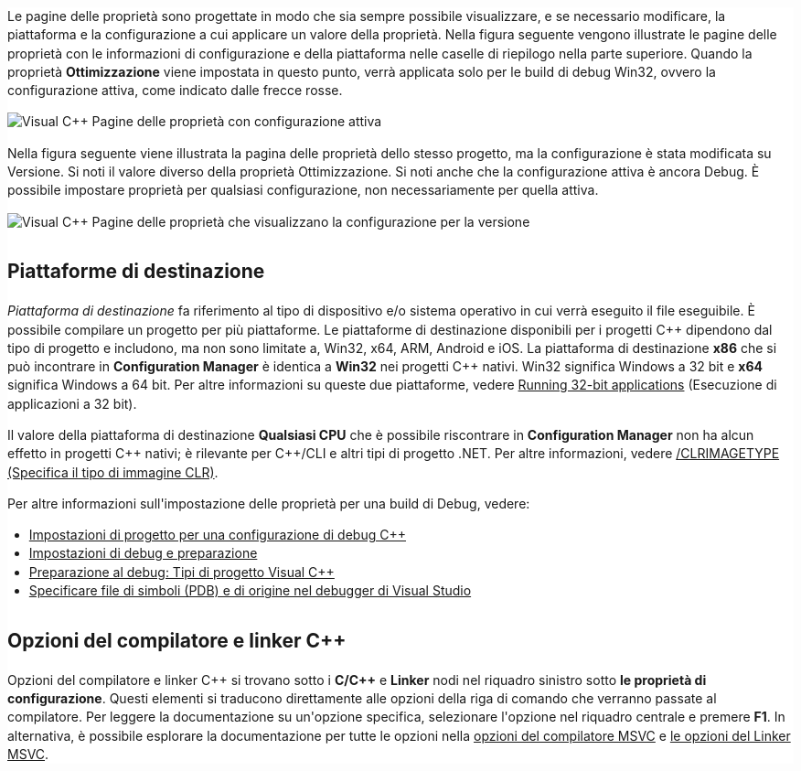 Le pagine delle proprietà sono progettate in modo che sia sempre possibile visualizzare, e se necessario modificare, la piattaforma e la configurazione a cui applicare un valore della proprietà. Nella figura seguente vengono illustrate le pagine delle proprietà con le informazioni di configurazione e della piattaforma nelle caselle di riepilogo nella parte superiore. Quando la proprietà **Ottimizzazione** viene impostata in questo punto, verrà applicata solo per le build di debug Win32, ovvero la configurazione attiva, come indicato dalle frecce rosse.

![Visual C&#43;&#43; Pagine delle proprietà con configurazione attiva](media/visual-c---property-pages-showing-active-configuration.png "Pagine delle proprietà di Visual C++ con configurazione attiva")

Nella figura seguente viene illustrata la pagina delle proprietà dello stesso progetto, ma la configurazione è stata modificata su Versione. Si noti il valore diverso della proprietà Ottimizzazione. Si noti anche che la configurazione attiva è ancora Debug. È possibile impostare proprietà per qualsiasi configurazione, non necessariamente per quella attiva.

![Visual C&#43;&#43; Pagine delle proprietà che visualizzano la configurazione per la versione](media/visual-c---property-pages-showing-release-config.png "Pagine delle proprietà di Visual C++ che visualizzano la configurazione per la versione")

## <a name="target-platforms"></a>Piattaforme di destinazione

*Piattaforma di destinazione* fa riferimento al tipo di dispositivo e/o sistema operativo in cui verrà eseguito il file eseguibile. È possibile compilare un progetto per più piattaforme. Le piattaforme di destinazione disponibili per i progetti C++ dipendono dal tipo di progetto e includono, ma non sono limitate a, Win32, x64, ARM, Android e iOS.     La piattaforma di destinazione **x86** che si può incontrare in **Configuration Manager** è identica a **Win32** nei progetti C++ nativi. Win32 significa Windows a 32 bit e **x64** significa Windows a 64 bit. Per altre informazioni su queste due piattaforme, vedere [Running 32-bit applications](/windows/desktop/WinProg64/running-32-bit-applications) (Esecuzione di applicazioni a 32 bit).

Il valore della piattaforma di destinazione **Qualsiasi CPU** che è possibile riscontrare in **Configuration Manager** non ha alcun effetto in progetti C++ nativi; è rilevante per C++/CLI e altri tipi di progetto .NET. Per altre informazioni, vedere [/CLRIMAGETYPE (Specifica il tipo di immagine CLR)](reference/clrimagetype-specify-type-of-clr-image.md).


Per altre informazioni sull'impostazione delle proprietà per una build di Debug, vedere:

- [Impostazioni di progetto per una configurazione di debug C++](/visualstudio/debugger/project-settings-for-a-cpp-debug-configuration)
- [Impostazioni di debug e preparazione](/visualstudio/debugger/debugger-settings-and-preparation)
- [Preparazione al debug: Tipi di progetto Visual C++](/visualstudio/debugger/debugging-preparation-visual-cpp-project-types)
- [Specificare file di simboli (PDB) e di origine nel debugger di Visual Studio](/visualstudio/debugger/specify-symbol-dot-pdb-and-source-files-in-the-visual-studio-debugger)

## <a name="c-compiler-and-linker-options"></a>Opzioni del compilatore e linker C++

Opzioni del compilatore e linker C++ si trovano sotto i **C/C++** e **Linker** nodi nel riquadro sinistro sotto **le proprietà di configurazione**. Questi elementi si traducono direttamente alle opzioni della riga di comando che verranno passate al compilatore. Per leggere la documentazione su un'opzione specifica, selezionare l'opzione nel riquadro centrale e premere **F1**. In alternativa, è possibile esplorare la documentazione per tutte le opzioni nella [opzioni del compilatore MSVC](reference/compiler-options.md) e [le opzioni del Linker MSVC](reference/linker-options.md). 
